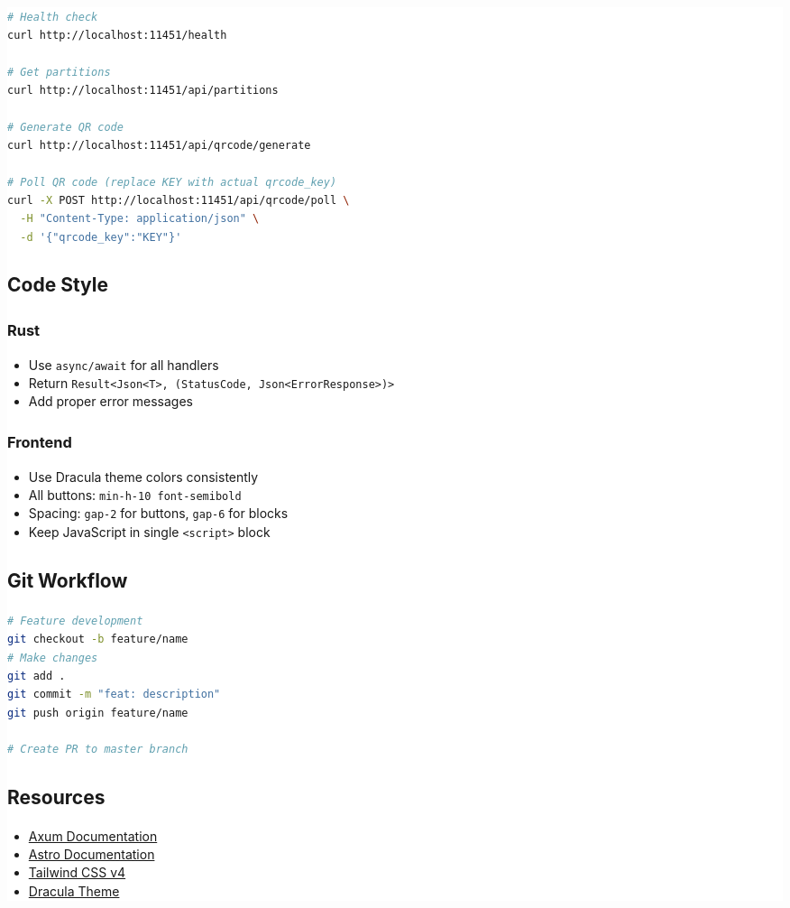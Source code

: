 ```bash
# Health check
curl http://localhost:11451/health

# Get partitions
curl http://localhost:11451/api/partitions

# Generate QR code
curl http://localhost:11451/api/qrcode/generate

# Poll QR code (replace KEY with actual qrcode_key)
curl -X POST http://localhost:11451/api/qrcode/poll \
  -H "Content-Type: application/json" \
  -d '{"qrcode_key":"KEY"}'
```

## Code Style

### Rust
- Use `async/await` for all handlers
- Return `Result<Json<T>, (StatusCode, Json<ErrorResponse>)>`
- Add proper error messages

### Frontend
- Use Dracula theme colors consistently
- All buttons: `min-h-10 font-semibold`
- Spacing: `gap-2` for buttons, `gap-6` for blocks
- Keep JavaScript in single `<script>` block

## Git Workflow

```bash
# Feature development
git checkout -b feature/name
# Make changes
git add .
git commit -m "feat: description"
git push origin feature/name

# Create PR to master branch
```

## Resources

- [Axum Documentation](https://docs.rs/axum)
- [Astro Documentation](https://docs.astro.build)
- [Tailwind CSS v4](https://tailwindcss.com/docs)
- [Dracula Theme](https://draculatheme.com/contribute)
